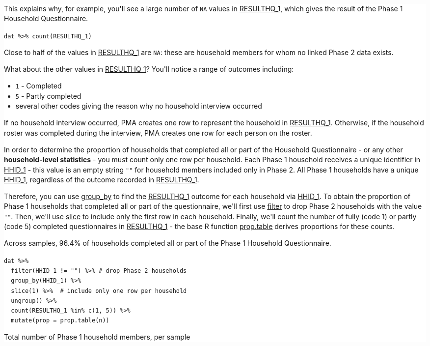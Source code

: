 This explains why, for example, you'll see a large number of `NA` values in [RESULTHQ_1](https://pma.ipums.org/pma-action/variables/RESULTHQ), which gives the result of the Phase 1 Household Questionnaire. 

```{stata}
dat %>% count(RESULTHQ_1)
```

Close to half of the values in [RESULTHQ_1](https://pma.ipums.org/pma-action/variables/RESULTHQ) are `NA`: these are household members for whom no linked Phase 2 data exists. 

What about the other values in [RESULTHQ_1](https://pma.ipums.org/pma-action/variables/RESULTHQ)? You'll notice a range of outcomes including: 

  * `1` - Completed
  * `5` - Partly completed 
  * several other codes giving the reason why no household interview occurred 
  
If no household interview occurred, PMA creates one row to represent the household in [RESULTHQ_1](https://pma.ipums.org/pma-action/variables/RESULTHQ). Otherwise, if the household roster was completed during the interview, PMA creates one row for each person on the roster. 

In order to determine the proportion of households that completed all or part of the Household Questionnaire - or any other **household-level statistics** - you must count only one row per household. Each Phase 1 household receives a unique identifier in [HHID_1](https://pma.ipums.org/pma-action/variables/HHID) - this value is an empty string `""` for household members included only in Phase 2. All Phase 1 households have a unique [HHID_1](https://pma.ipums.org/pma-action/variables/HHID), regardless of the outcome recorded in [RESULTHQ_1](https://pma.ipums.org/pma-action/variables/RESULTHQ).

Therefore, you can use [group_by](https://dplyr.tidyverse.org/reference/group_by.html) to find the [RESULTHQ_1](https://pma.ipums.org/pma-action/variables/RESULTHQ) outcome for each household via [HHID_1](https://pma.ipums.org/pma-action/variables/HHID). To obtain the proportion of Phase 1 households that completed all or part of the questionnaire, we'll first use [filter](https://dplyr.tidyverse.org/reference/filter.html) to drop Phase 2 households with the value `""`. Then, we'll use [slice](https://dplyr.tidyverse.org/reference/slice.html) to include only the first row in each household. Finally, we'll count the number of fully (code 1) or partly (code 5) completed questionnaires in [RESULTHQ_1](https://pma.ipums.org/pma-action/variables/RESULTHQ) - the base R function [prop.table](https://www.rdocumentation.org/packages/base/versions/3.6.2/topics/prop.table) derives proportions for these counts. 

<aside>
Across samples, 96.4% of households completed all or part of the Phase 1 Household Questionnaire. 
</aside>

```{stata}
dat %>% 
  filter(HHID_1 != "") %>% # drop Phase 2 households
  group_by(HHID_1) %>%     
  slice(1) %>%  # include only one row per household
  ungroup() %>%            
  count(RESULTHQ_1 %in% c(1, 5)) %>% 
  mutate(prop = prop.table(n))
```

<aside>
Total number of Phase 1 household members, per sample
</aside>
